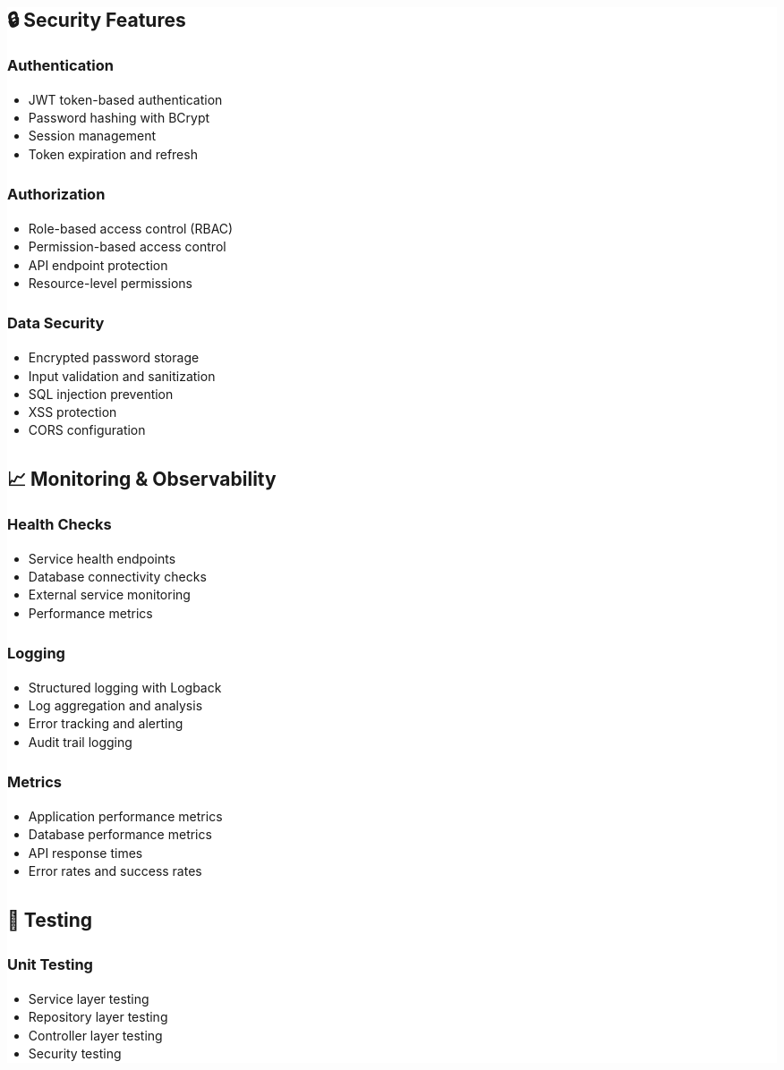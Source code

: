 ## 🔒 Security Features

### **Authentication**
- JWT token-based authentication
- Password hashing with BCrypt
- Session management
- Token expiration and refresh

### **Authorization**
- Role-based access control (RBAC)
- Permission-based access control
- API endpoint protection
- Resource-level permissions

### **Data Security**
- Encrypted password storage
- Input validation and sanitization
- SQL injection prevention
- XSS protection
- CORS configuration

## 📈 Monitoring & Observability

### **Health Checks**
- Service health endpoints
- Database connectivity checks
- External service monitoring
- Performance metrics

### **Logging**
- Structured logging with Logback
- Log aggregation and analysis
- Error tracking and alerting
- Audit trail logging

### **Metrics**
- Application performance metrics
- Database performance metrics
- API response times
- Error rates and success rates

## 🧪 Testing

### **Unit Testing**
- Service layer testing
- Repository layer testing
- Controller layer testing
- Security testing

